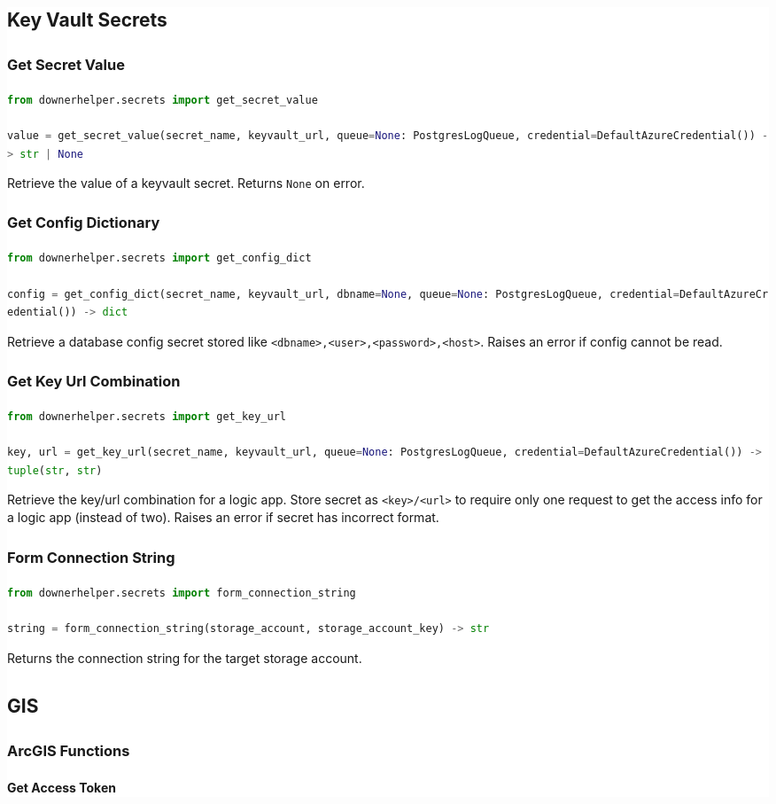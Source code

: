 ## Key Vault Secrets

### Get Secret Value

```python
from downerhelper.secrets import get_secret_value

value = get_secret_value(secret_name, keyvault_url, queue=None: PostgresLogQueue, credential=DefaultAzureCredential()) -> str | None
```

Retrieve the value of a keyvault secret. Returns `None` on error.

### Get Config Dictionary

```python
from downerhelper.secrets import get_config_dict

config = get_config_dict(secret_name, keyvault_url, dbname=None, queue=None: PostgresLogQueue, credential=DefaultAzureCredential()) -> dict
```

Retrieve a database config secret stored like `<dbname>,<user>,<password>,<host>`. Raises an error if config cannot be read.

### Get Key Url Combination

```python
from downerhelper.secrets import get_key_url

key, url = get_key_url(secret_name, keyvault_url, queue=None: PostgresLogQueue, credential=DefaultAzureCredential()) -> tuple(str, str)
```

Retrieve the key/url combination for a logic app. Store secret as `<key>/<url>` to require only one request to get the access info for a logic app (instead of two). Raises an error if secret has incorrect format.

### Form Connection String

```python
from downerhelper.secrets import form_connection_string

string = form_connection_string(storage_account, storage_account_key) -> str
```

Returns the connection string for the target storage account.

## GIS

### ArcGIS Functions

#### Get Access Token
